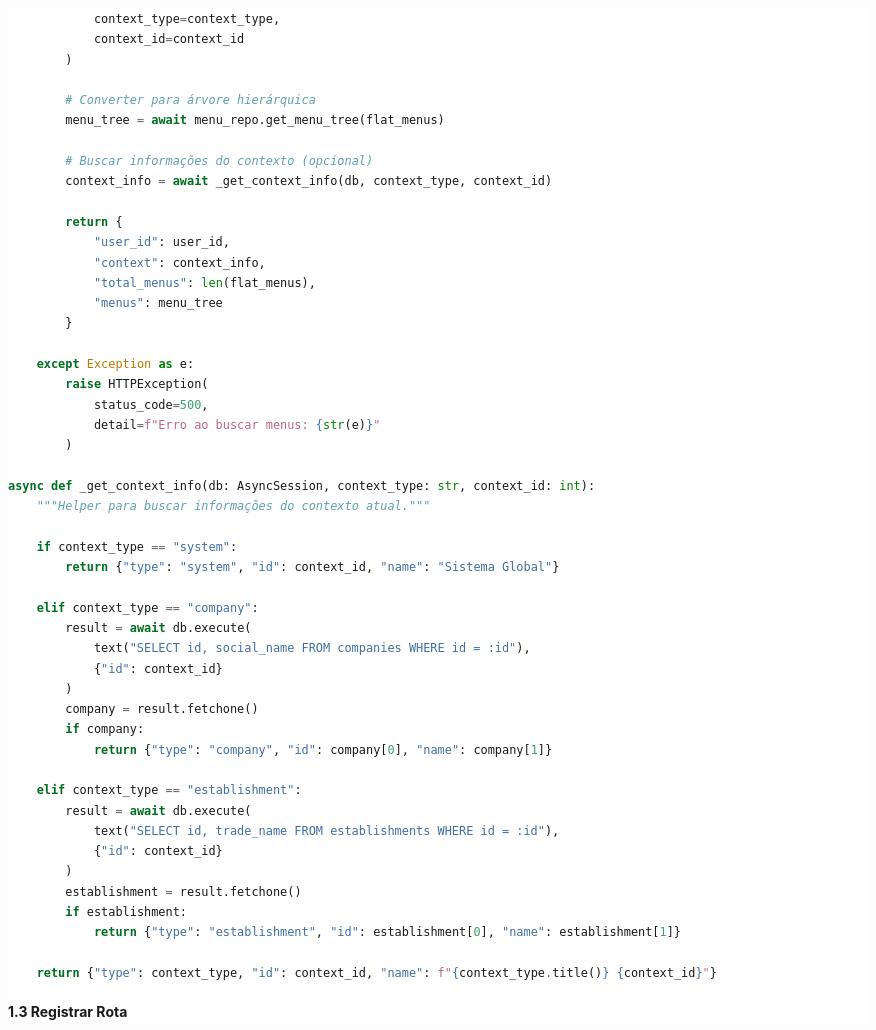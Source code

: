 ```python  
            context_type=context_type,
            context_id=context_id
        )
        
        # Converter para árvore hierárquica
        menu_tree = await menu_repo.get_menu_tree(flat_menus)
        
        # Buscar informações do contexto (opcional)
        context_info = await _get_context_info(db, context_type, context_id)
        
        return {
            "user_id": user_id,
            "context": context_info,
            "total_menus": len(flat_menus),
            "menus": menu_tree
        }
        
    except Exception as e:
        raise HTTPException(
            status_code=500,
            detail=f"Erro ao buscar menus: {str(e)}"
        )

async def _get_context_info(db: AsyncSession, context_type: str, context_id: int):
    """Helper para buscar informações do contexto atual."""
    
    if context_type == "system":
        return {"type": "system", "id": context_id, "name": "Sistema Global"}
    
    elif context_type == "company":
        result = await db.execute(
            text("SELECT id, social_name FROM companies WHERE id = :id"),
            {"id": context_id}
        )
        company = result.fetchone()
        if company:
            return {"type": "company", "id": company[0], "name": company[1]}
    
    elif context_type == "establishment":
        result = await db.execute(
            text("SELECT id, trade_name FROM establishments WHERE id = :id"), 
            {"id": context_id}
        )
        establishment = result.fetchone()
        if establishment:
            return {"type": "establishment", "id": establishment[0], "name": establishment[1]}
    
    return {"type": context_type, "id": context_id, "name": f"{context_type.title()} {context_id}"}
```

#### 1.3 Registrar Rota
